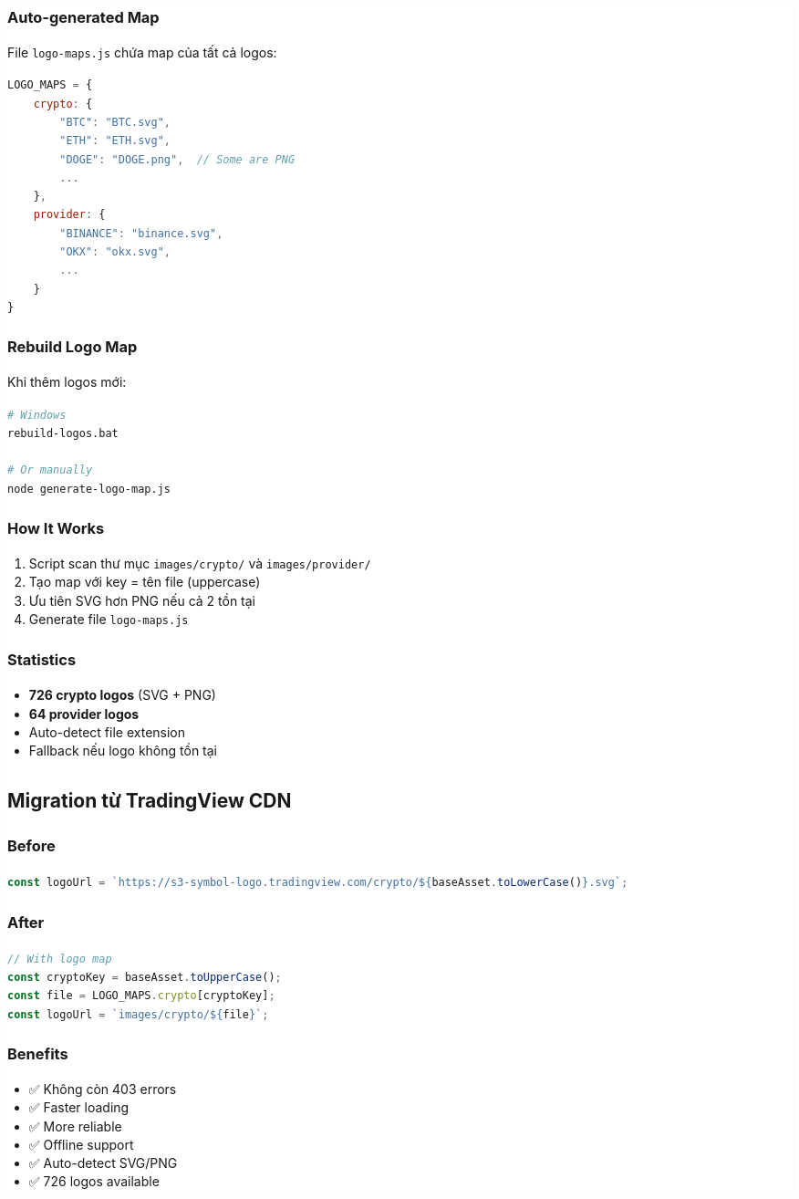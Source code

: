 ### Auto-generated Map
File `logo-maps.js` chứa map của tất cả logos:
```javascript
LOGO_MAPS = {
    crypto: {
        "BTC": "BTC.svg",
        "ETH": "ETH.svg",
        "DOGE": "DOGE.png",  // Some are PNG
        ...
    },
    provider: {
        "BINANCE": "binance.svg",
        "OKX": "okx.svg",
        ...
    }
}
```

### Rebuild Logo Map
Khi thêm logos mới:
```bash
# Windows
rebuild-logos.bat

# Or manually
node generate-logo-map.js
```

### How It Works
1. Script scan thư mục `images/crypto/` và `images/provider/`
2. Tạo map với key = tên file (uppercase)
3. Ưu tiên SVG hơn PNG nếu cả 2 tồn tại
4. Generate file `logo-maps.js`

### Statistics
- **726 crypto logos** (SVG + PNG)
- **64 provider logos**
- Auto-detect file extension
- Fallback nếu logo không tồn tại

## Migration từ TradingView CDN

### Before
```javascript
const logoUrl = `https://s3-symbol-logo.tradingview.com/crypto/${baseAsset.toLowerCase()}.svg`;
```

### After
```javascript
// With logo map
const cryptoKey = baseAsset.toUpperCase();
const file = LOGO_MAPS.crypto[cryptoKey];
const logoUrl = `images/crypto/${file}`;
```

### Benefits
- ✅ Không còn 403 errors
- ✅ Faster loading
- ✅ More reliable
- ✅ Offline support
- ✅ Auto-detect SVG/PNG
- ✅ 726 logos available
